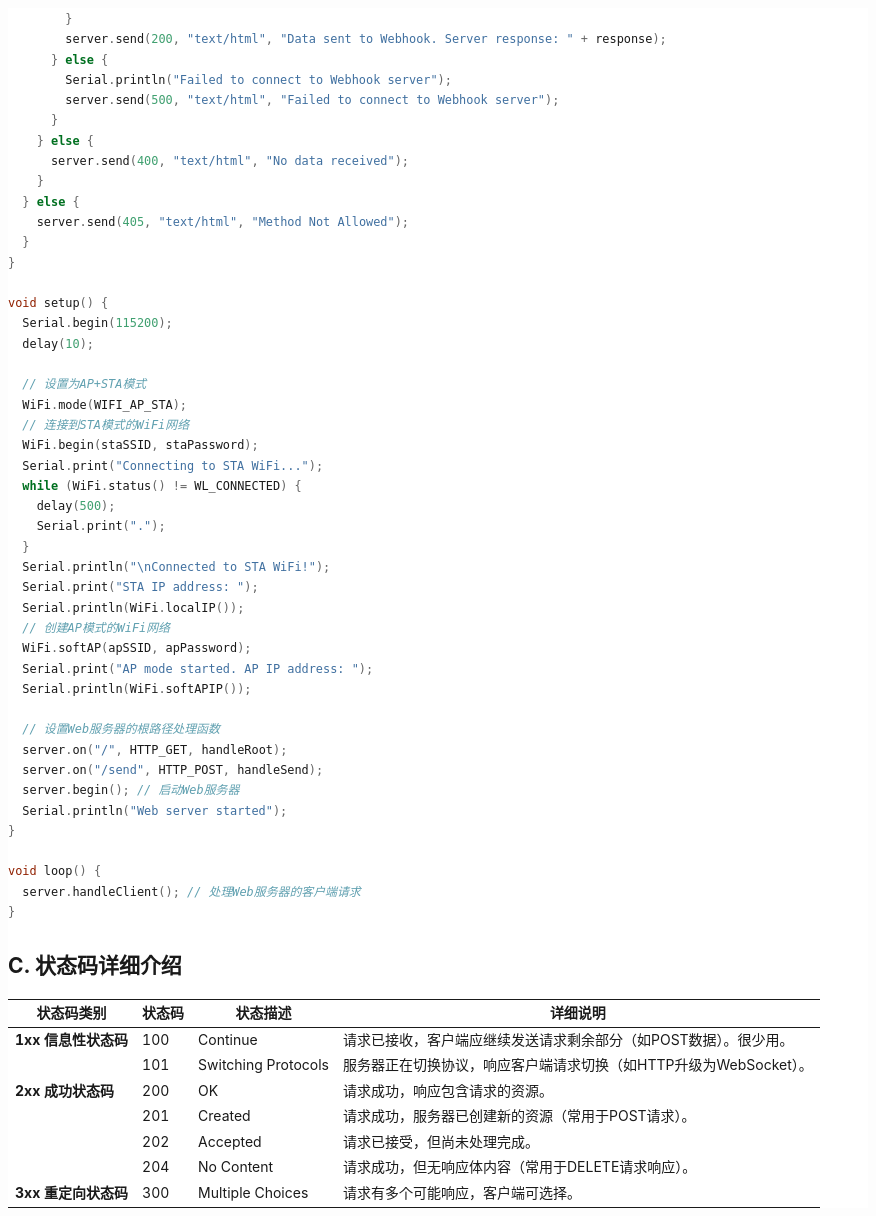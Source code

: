 ```cpp
        }
        server.send(200, "text/html", "Data sent to Webhook. Server response: " + response);
      } else {
        Serial.println("Failed to connect to Webhook server");
        server.send(500, "text/html", "Failed to connect to Webhook server");
      }
    } else {
      server.send(400, "text/html", "No data received");
    }
  } else {
    server.send(405, "text/html", "Method Not Allowed");
  }
}

void setup() {
  Serial.begin(115200);
  delay(10);

  // 设置为AP+STA模式
  WiFi.mode(WIFI_AP_STA);
  // 连接到STA模式的WiFi网络
  WiFi.begin(staSSID, staPassword);
  Serial.print("Connecting to STA WiFi...");
  while (WiFi.status() != WL_CONNECTED) {
    delay(500);
    Serial.print(".");
  }
  Serial.println("\nConnected to STA WiFi!");
  Serial.print("STA IP address: ");
  Serial.println(WiFi.localIP());
  // 创建AP模式的WiFi网络
  WiFi.softAP(apSSID, apPassword);
  Serial.print("AP mode started. AP IP address: ");
  Serial.println(WiFi.softAPIP());

  // 设置Web服务器的根路径处理函数
  server.on("/", HTTP_GET, handleRoot);
  server.on("/send", HTTP_POST, handleSend);
  server.begin(); // 启动Web服务器
  Serial.println("Web server started");
}

void loop() {
  server.handleClient(); // 处理Web服务器的客户端请求
}
```

## C. 状态码详细介绍
| 状态码类别          | 状态码 | 状态描述                  | 详细说明                                    |
| -------------- | --- | --------------------- | --------------------------------------- |
| **1xx 信息性状态码** | 100 | Continue              | 请求已接收，客户端应继续发送请求剩余部分（如POST数据）。很少用。      |
|                | 101 | Switching Protocols   | 服务器正在切换协议，响应客户端请求切换（如HTTP升级为WebSocket）。 |
| **2xx 成功状态码**  | 200 | OK                    | 请求成功，响应包含请求的资源。                         |
|                | 201 | Created               | 请求成功，服务器已创建新的资源（常用于POST请求）。             |
|                | 202 | Accepted              | 请求已接受，但尚未处理完成。                          |
|                | 204 | No Content            | 请求成功，但无响应体内容（常用于DELETE请求响应）。            |
| **3xx 重定向状态码** | 300 | Multiple Choices      | 请求有多个可能响应，客户端可选择。                       |